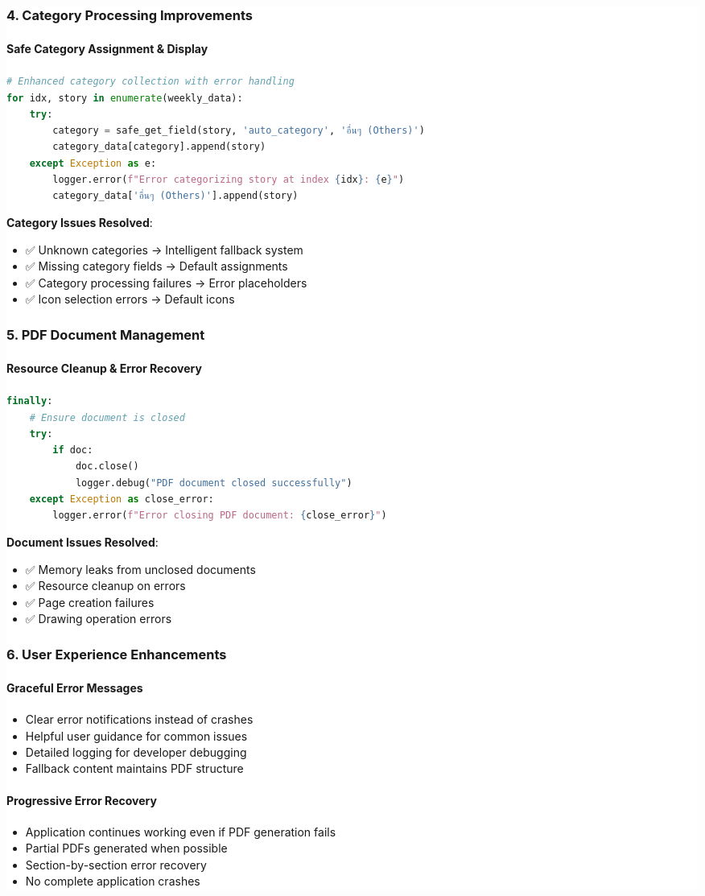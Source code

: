 ### 4. **Category Processing Improvements**

#### **Safe Category Assignment & Display**
```python
# Enhanced category collection with error handling
for idx, story in enumerate(weekly_data):
    try:
        category = safe_get_field(story, 'auto_category', 'อื่นๆ (Others)')
        category_data[category].append(story)
    except Exception as e:
        logger.error(f"Error categorizing story at index {idx}: {e}")
        category_data['อื่นๆ (Others)'].append(story)
```

**Category Issues Resolved**:
- ✅ Unknown categories → Intelligent fallback system
- ✅ Missing category fields → Default assignments  
- ✅ Category processing failures → Error placeholders
- ✅ Icon selection errors → Default icons

### 5. **PDF Document Management**

#### **Resource Cleanup & Error Recovery**
```python
finally:
    # Ensure document is closed
    try:
        if doc:
            doc.close()
            logger.debug("PDF document closed successfully")
    except Exception as close_error:
        logger.error(f"Error closing PDF document: {close_error}")
```

**Document Issues Resolved**:
- ✅ Memory leaks from unclosed documents
- ✅ Resource cleanup on errors
- ✅ Page creation failures
- ✅ Drawing operation errors

### 6. **User Experience Enhancements**

#### **Graceful Error Messages**
- Clear error notifications instead of crashes
- Helpful user guidance for common issues
- Detailed logging for developer debugging
- Fallback content maintains PDF structure

#### **Progressive Error Recovery**
- Application continues working even if PDF generation fails
- Partial PDFs generated when possible
- Section-by-section error recovery
- No complete application crashes
